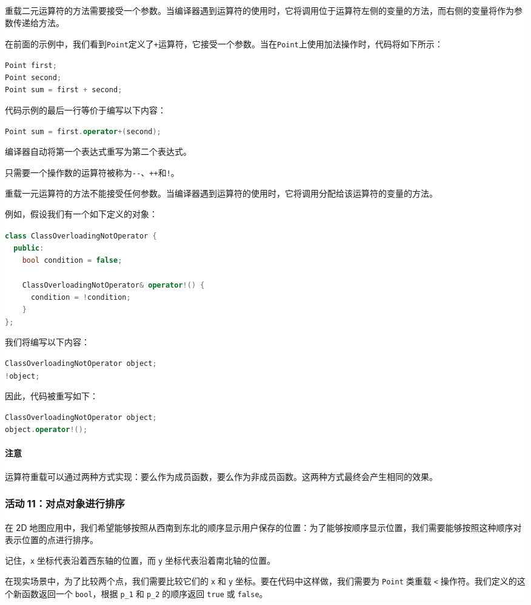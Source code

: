 重载二元运算符的方法需要接受一个参数。当编译器遇到运算符的使用时，它将调用位于运算符左侧的变量的方法，而右侧的变量将作为参数传递给方法。

在前面的示例中，我们看到`Point`定义了`+`运算符，它接受一个参数。当在`Point`上使用加法操作时，代码将如下所示：

```cpp
Point first;
Point second;
Point sum = first + second;
```

代码示例的最后一行等价于编写以下内容：

```cpp
Point sum = first.operator+(second);
```

编译器自动将第一个表达式重写为第二个表达式。

只需要一个操作数的运算符被称为`--`、`++`和`!`。

重载一元运算符的方法不能接受任何参数。当编译器遇到运算符的使用时，它将调用分配给该运算符的变量的方法。

例如，假设我们有一个如下定义的对象：

```cpp
class ClassOverloadingNotOperator {
  public:
    bool condition = false;

    ClassOverloadingNotOperator& operator!() {
      condition = !condition;
    }
};
```

我们将编写以下内容：

```cpp
ClassOverloadingNotOperator object;
!object;
```

因此，代码被重写如下：

```cpp
ClassOverloadingNotOperator object;
object.operator!();
```

#### 注意

运算符重载可以通过两种方式实现：要么作为成员函数，要么作为非成员函数。这两种方式最终会产生相同的效果。

### 活动 11：对点对象进行排序

在 2D 地图应用中，我们希望能够按照从西南到东北的顺序显示用户保存的位置：为了能够按顺序显示位置，我们需要能够按照这种顺序对表示位置的点进行排序。

记住，`x` 坐标代表沿着西东轴的位置，而 `y` 坐标代表沿着南北轴的位置。

在现实场景中，为了比较两个点，我们需要比较它们的 `x` 和 `y` 坐标。要在代码中这样做，我们需要为 `Point` 类重载 `<` 操作符。我们定义的这个新函数返回一个 `bool`，根据 `p_1` 和 `p_2` 的顺序返回 `true` 或 `false`。
